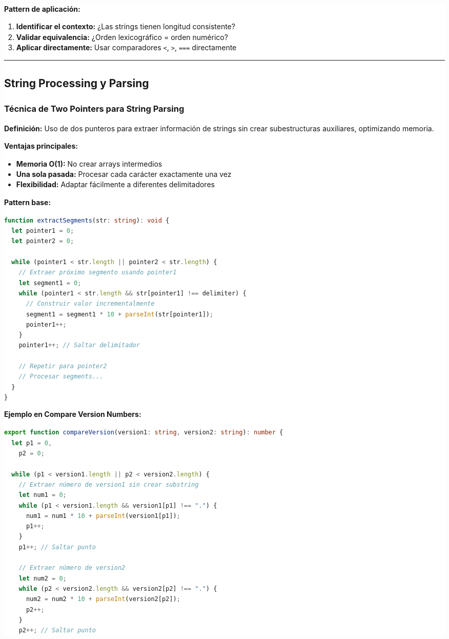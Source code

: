 **Pattern de aplicación:**

1. **Identificar el contexto:** ¿Las strings tienen longitud consistente?
2. **Validar equivalencia:** ¿Orden lexicográfico = orden numérico?
3. **Aplicar directamente:** Usar comparadores `<`, `>`, `===` directamente

---

## String Processing y Parsing

### Técnica de Two Pointers para String Parsing

**Definición:** Uso de dos punteros para extraer información de strings sin crear subestructuras auxiliares, optimizando memoria.

**Ventajas principales:**

- **Memoria O(1):** No crear arrays intermedios
- **Una sola pasada:** Procesar cada carácter exactamente una vez
- **Flexibilidad:** Adaptar fácilmente a diferentes delimitadores

**Pattern base:**

```typescript
function extractSegments(str: string): void {
  let pointer1 = 0;
  let pointer2 = 0;

  while (pointer1 < str.length || pointer2 < str.length) {
    // Extraer próximo segmento usando pointer1
    let segment1 = 0;
    while (pointer1 < str.length && str[pointer1] !== delimiter) {
      // Construir valor incrementalmente
      segment1 = segment1 * 10 + parseInt(str[pointer1]);
      pointer1++;
    }
    pointer1++; // Saltar delimitador

    // Repetir para pointer2
    // Procesar segments...
  }
}
```

**Ejemplo en Compare Version Numbers:**

```typescript
export function compareVersion(version1: string, version2: string): number {
  let p1 = 0,
    p2 = 0;

  while (p1 < version1.length || p2 < version2.length) {
    // Extraer número de version1 sin crear substring
    let num1 = 0;
    while (p1 < version1.length && version1[p1] !== ".") {
      num1 = num1 * 10 + parseInt(version1[p1]);
      p1++;
    }
    p1++; // Saltar punto

    // Extraer número de version2
    let num2 = 0;
    while (p2 < version2.length && version2[p2] !== ".") {
      num2 = num2 * 10 + parseInt(version2[p2]);
      p2++;
    }
    p2++; // Saltar punto
```